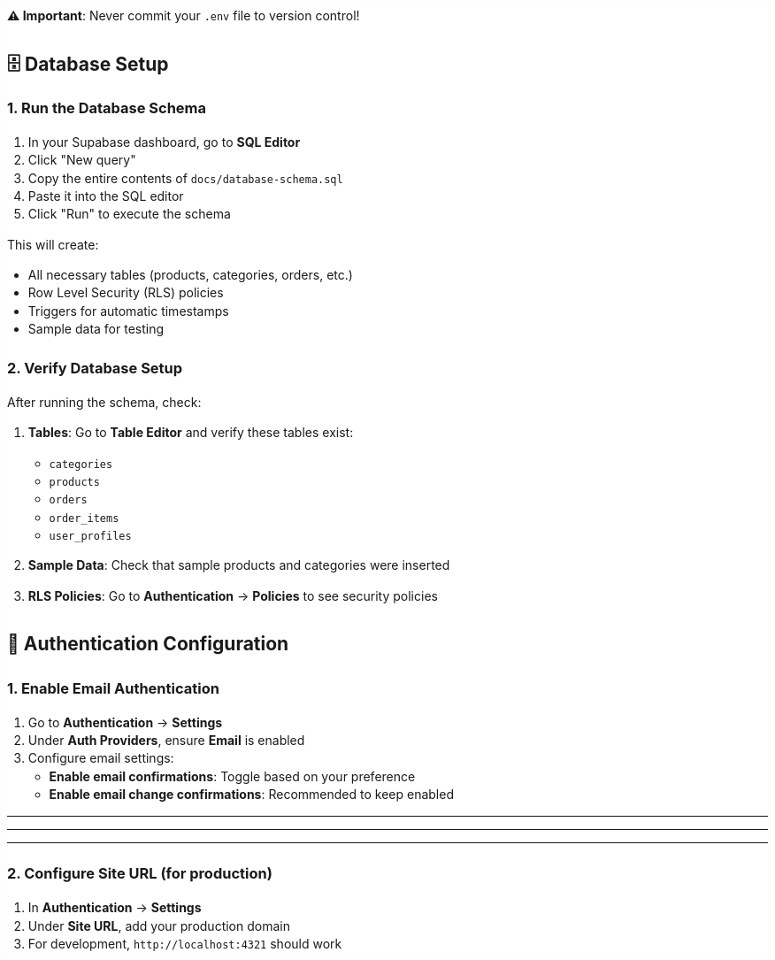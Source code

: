 **⚠️ Important**: Never commit your `.env` file to version control!

## 🗄️ Database Setup

### 1. Run the Database Schema

1. In your Supabase dashboard, go to **SQL Editor**
2. Click "New query"
3. Copy the entire contents of `docs/database-schema.sql`
4. Paste it into the SQL editor
5. Click "Run" to execute the schema

This will create:
- All necessary tables (products, categories, orders, etc.)
- Row Level Security (RLS) policies
- Triggers for automatic timestamps
- Sample data for testing

### 2. Verify Database Setup

After running the schema, check:

1. **Tables**: Go to **Table Editor** and verify these tables exist:
   - `categories`
   - `products` 
   - `orders`
   - `order_items`
   - `user_profiles`

2. **Sample Data**: Check that sample products and categories were inserted

3. **RLS Policies**: Go to **Authentication** → **Policies** to see security policies

## 🔐 Authentication Configuration

### 1. Enable Email Authentication

1. Go to **Authentication** → **Settings**
2. Under **Auth Providers**, ensure **Email** is enabled
3. Configure email settings:
   - **Enable email confirmations**: Toggle based on your preference
   - **Enable email change confirmations**: Recommended to keep enabled


---
---
---

### 2. Configure Site URL (for production)

1. In **Authentication** → **Settings**
2. Under **Site URL**, add your production domain
3. For development, `http://localhost:4321` should work
